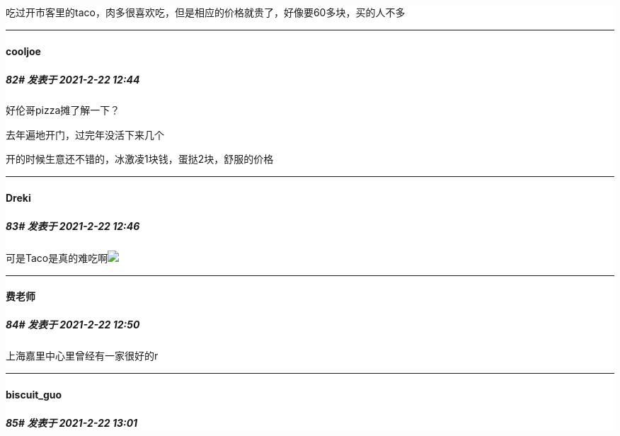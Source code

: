 

吃过开市客里的taco，肉多很喜欢吃，但是相应的价格就贵了，好像要60多块，买的人不多







*****

####  cooljoe  
##### 82#       发表于 2021-2-22 12:44




好伦哥pizza摊了解一下？

去年遍地开门，过完年没活下来几个

开的时候生意还不错的，冰激凌1块钱，蛋挞2块，舒服的价格







*****

####  Dreki  
##### 83#       发表于 2021-2-22 12:46




可是Taco是真的难吃啊<img src="https://static.saraba1st.com/image/smiley/face2017/001.png" referrerpolicy="no-referrer">







*****

####  费老师  
##### 84#       发表于 2021-2-22 12:50




上海嘉里中心里曾经有一家很好的r







*****

####  biscuit_guo  
##### 85#       发表于 2021-2-22 13:01



